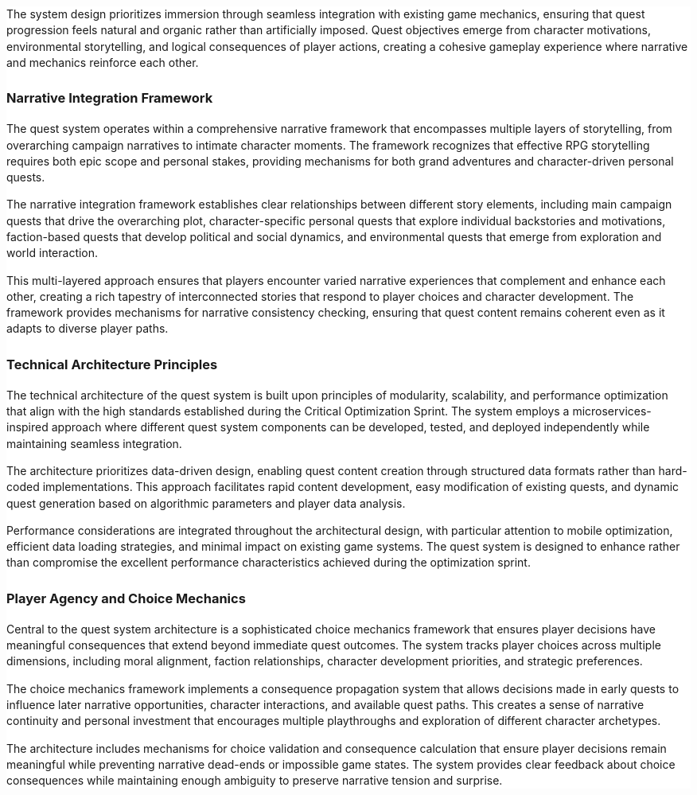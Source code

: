 The system design prioritizes immersion through seamless integration with existing game mechanics, ensuring that quest progression feels natural and organic rather than artificially imposed. Quest objectives emerge from character motivations, environmental storytelling, and logical consequences of player actions, creating a cohesive gameplay experience where narrative and mechanics reinforce each other.

### Narrative Integration Framework

The quest system operates within a comprehensive narrative framework that encompasses multiple layers of storytelling, from overarching campaign narratives to intimate character moments. The framework recognizes that effective RPG storytelling requires both epic scope and personal stakes, providing mechanisms for both grand adventures and character-driven personal quests.

The narrative integration framework establishes clear relationships between different story elements, including main campaign quests that drive the overarching plot, character-specific personal quests that explore individual backstories and motivations, faction-based quests that develop political and social dynamics, and environmental quests that emerge from exploration and world interaction.

This multi-layered approach ensures that players encounter varied narrative experiences that complement and enhance each other, creating a rich tapestry of interconnected stories that respond to player choices and character development. The framework provides mechanisms for narrative consistency checking, ensuring that quest content remains coherent even as it adapts to diverse player paths.

### Technical Architecture Principles

The technical architecture of the quest system is built upon principles of modularity, scalability, and performance optimization that align with the high standards established during the Critical Optimization Sprint. The system employs a microservices-inspired approach where different quest system components can be developed, tested, and deployed independently while maintaining seamless integration.

The architecture prioritizes data-driven design, enabling quest content creation through structured data formats rather than hard-coded implementations. This approach facilitates rapid content development, easy modification of existing quests, and dynamic quest generation based on algorithmic parameters and player data analysis.

Performance considerations are integrated throughout the architectural design, with particular attention to mobile optimization, efficient data loading strategies, and minimal impact on existing game systems. The quest system is designed to enhance rather than compromise the excellent performance characteristics achieved during the optimization sprint.

### Player Agency and Choice Mechanics

Central to the quest system architecture is a sophisticated choice mechanics framework that ensures player decisions have meaningful consequences that extend beyond immediate quest outcomes. The system tracks player choices across multiple dimensions, including moral alignment, faction relationships, character development priorities, and strategic preferences.

The choice mechanics framework implements a consequence propagation system that allows decisions made in early quests to influence later narrative opportunities, character interactions, and available quest paths. This creates a sense of narrative continuity and personal investment that encourages multiple playthroughs and exploration of different character archetypes.

The architecture includes mechanisms for choice validation and consequence calculation that ensure player decisions remain meaningful while preventing narrative dead-ends or impossible game states. The system provides clear feedback about choice consequences while maintaining enough ambiguity to preserve narrative tension and surprise.
